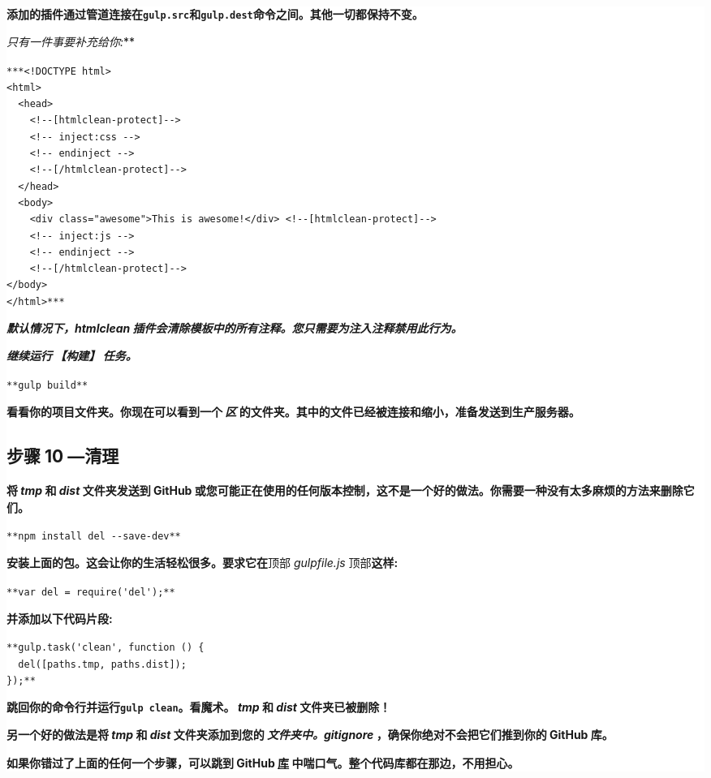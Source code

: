**添加的插件通过管道连接在`gulp.src`和`gulp.dest`命令之间。其他一切都保持不变。**

**只有一件事要补充给你*:***

```
***<!DOCTYPE html>
<html>
  <head>
    <!--[htmlclean-protect]-->
    <!-- inject:css -->
    <!-- endinject -->
    <!--[/htmlclean-protect]-->
  </head>
  <body>
    <div class="awesome">This is awesome!</div> <!--[htmlclean-protect]-->
    <!-- inject:js -->
    <!-- endinject -->
    <!--[/htmlclean-protect]-->
</body>
</html>***
```

***默认情况下，htmlclean 插件会清除模板中的所有注释。您只需要为注入注释禁用此行为。***

***继续运行 ***【构建】*** 任务。***

```
**gulp build**
```

**看看你的项目文件夹。你现在可以看到一个 ***区*** 的文件夹。其中的文件已经被连接和缩小，准备发送到生产服务器。**

## **步骤 10 —清理**

**将 ***tmp*** 和 ***dist*** 文件夹发送到 GitHub 或您可能正在使用的任何版本控制，这不是一个好的做法。你需要一种没有太多麻烦的方法来删除它们。**

```
**npm install del --save-dev**
```

**安装上面的包。这会让你的生活轻松很多。要求它在**顶部 *gulpfile.js* 顶部**这样:**

```
**var del = require('del');**
```

**并添加以下代码片段:**

```
**gulp.task('clean', function () {
  del([paths.tmp, paths.dist]);
});**
```

**跳回你的命令行并运行`gulp clean`。看魔术。 ***tmp*** 和 ***dist*** 文件夹已被删除！**

**另一个好的做法是将 ***tmp*** 和 ***dist*** 文件夹添加到您的 ***文件夹中。gitignore*** ，确保你绝对不会把它们推到你的 GitHub 库。**

**如果你错过了上面的任何一个步骤，可以跳到 GitHub [**库**](https://github.com/adnanrahic/gulp-all-the-things) 中喘口气。整个代码库都在那边，不用担心。**
